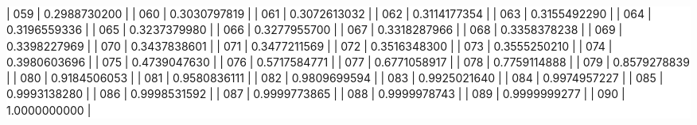 | 059 | 0.2988730200 |
| 060 | 0.3030797819 |
| 061 | 0.3072613032 |
| 062 | 0.3114177354 |
| 063 | 0.3155492290 |
| 064 | 0.3196559336 |
| 065 | 0.3237379980 |
| 066 | 0.3277955700 |
| 067 | 0.3318287966 |
| 068 | 0.3358378238 |
| 069 | 0.3398227969 |
| 070 | 0.3437838601 |
| 071 | 0.3477211569 |
| 072 | 0.3516348300 |
| 073 | 0.3555250210 |
| 074 | 0.3980603696 |
| 075 | 0.4739047630 |
| 076 | 0.5717584771 |
| 077 | 0.6771058917 |
| 078 | 0.7759114888 |
| 079 | 0.8579278839 |
| 080 | 0.9184506053 |
| 081 | 0.9580836111 |
| 082 | 0.9809699594 |
| 083 | 0.9925021640 |
| 084 | 0.9974957227 |
| 085 | 0.9993138280 |
| 086 | 0.9998531592 |
| 087 | 0.9999773865 |
| 088 | 0.9999978743 |
| 089 | 0.9999999277 |
| 090 | 1.0000000000 |
